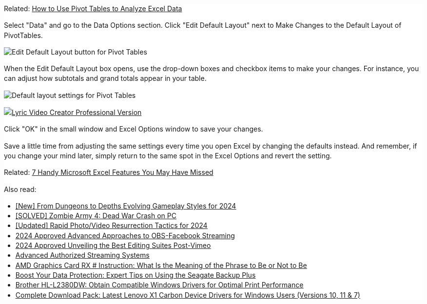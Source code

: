 Related: [How to Use Pivot Tables to Analyze Excel Data](https://fake-location.techidaily.com/spoofing-life360-how-to-do-it-on-honor-play-40c-drfone-by-drfone-virtual-android/) 

 Select "Data" and go to the Data Options section. Click "Edit Default Layout" next to Make Changes to the Default Layout of PivotTables.

![Edit Default Layout button for Pivot Tables](https://static1.howtogeekimages.com/wordpress/wp-content/uploads/2022/08/EditDefaultLayout-ExcelChangeDefaultSettings.png) 

 When the Edit Default Layout box opens, use the drop-down boxes and checkbox items to make your changes. For instance, you can adjust how subtotals and grand totals appear in your table.

![Default layout settings for Pivot Tables](https://static1.howtogeekimages.com/wordpress/wp-content/uploads/2022/08/PivotTableLayout-ExcelChangeDefaultSettings.png) 


<a href="https://secure.2checkout.com/order/checkout.php?PRODS=11224199&QTY=1&AFFILIATE=108875&CART=1"><img src="https://secure.avangate.com/images/merchant/e09fdffe648a30658a9657bbed7b2388/products/copy_boxshot_lyricvideo.png" border="0">Lyric Video Creator Professional Version</a>

 Click "OK" in the small window and Excel Options window to save your changes.

 Save a little time from adjusting the same settings every time you open Excel by changing the defaults instead. And remember, if you change your mind later, simply return to the same spot in the Excel Options and revert the setting.

Related: [7 Handy Microsoft Excel Features You May Have Missed](https://screen-video-capture.techidaily.com/new-innovative-mac-screen-capture-methods-and-software-for-2024/)

<ins class="adsbygoogle"
     style="display:block"
     data-ad-format="autorelaxed"
     data-ad-client="ca-pub-7571918770474297"
     data-ad-slot="1223367746"></ins>



<ins class="adsbygoogle"
     style="display:block"
     data-ad-client="ca-pub-7571918770474297"
     data-ad-slot="8358498916"
     data-ad-format="auto"
     data-full-width-responsive="true"></ins>

<span class="atpl-alsoreadstyle">Also read:</span>
<div><ul>
<li><a href="https://screen-activity-recording.techidaily.com/new-from-dungeons-to-depths-evolving-gameplay-styles-for-2024/"><u>[New] From Dungeons to Depths  Evolving Gameplay Styles for 2024</u></a></li>
<li><a href="https://program-issues.techidaily.com/solved-zombie-army-4-dead-war-crash-on-pc/"><u>[SOLVED] Zombie Army 4: Dead War Crash on PC</u></a></li>
<li><a href="https://snapchat-videos.techidaily.com/updated-rapid-photovideo-resurrection-tactics-for-2024/"><u>[Updated] Rapid Photo/Video Resurrection Tactics for 2024</u></a></li>
<li><a href="https://screen-mirroring-recording.techidaily.com/2024-approved-advanced-approaches-to-obs-facebook-streaming/"><u>2024 Approved  Advanced Approaches to OBS-Facebook Streaming</u></a></li>
<li><a href="https://vimeo-videos.techidaily.com/2024-approved-unveiling-the-best-editing-suites-post-vimeo/"><u>2024 Approved  Unveiling the Best Editing Suites Post-Vimeo</u></a></li>
<li><a href="https://extra-information.techidaily.com/advanced-authorized-streaming-systems/"><u>Advanced Authorized Streaming Systems</u></a></li>
<li><a href="https://win-dash.techidaily.com/amd-graphics-card-rx-instruction-what-is-the-meaning-of-the-phrase-to-be-or-not-to-be/"><u>AMD Graphics Card RX # Instruction: What Is the Meaning of the Phrase to Be or Not to Be</u></a></li>
<li><a href="https://win-dash.techidaily.com/boost-your-data-protection-expert-tips-on-using-the-seagate-backup-plus/"><u>Boost Your Data Protection: Expert Tips on Using the Seagate Backup Plus</u></a></li>
<li><a href="https://win-dash.techidaily.com/brother-hl-l2380dw-obtain-compatible-windows-drivers-for-optimal-print-performance/"><u>Brother HL-L2380DW: Obtain Compatible Windows Drivers for Optimal Print Performance</u></a></li>
<li><a href="https://win-dash.techidaily.com/complete-download-pack-latest-lenovo-x1-carbon-device-drivers-for-windows-users-versions-10-11-and-7/"><u>Complete Download Pack: Latest Lenovo X1 Carbon Device Drivers for Windows Users (Versions 10, 11 & 7)</u></a></li>